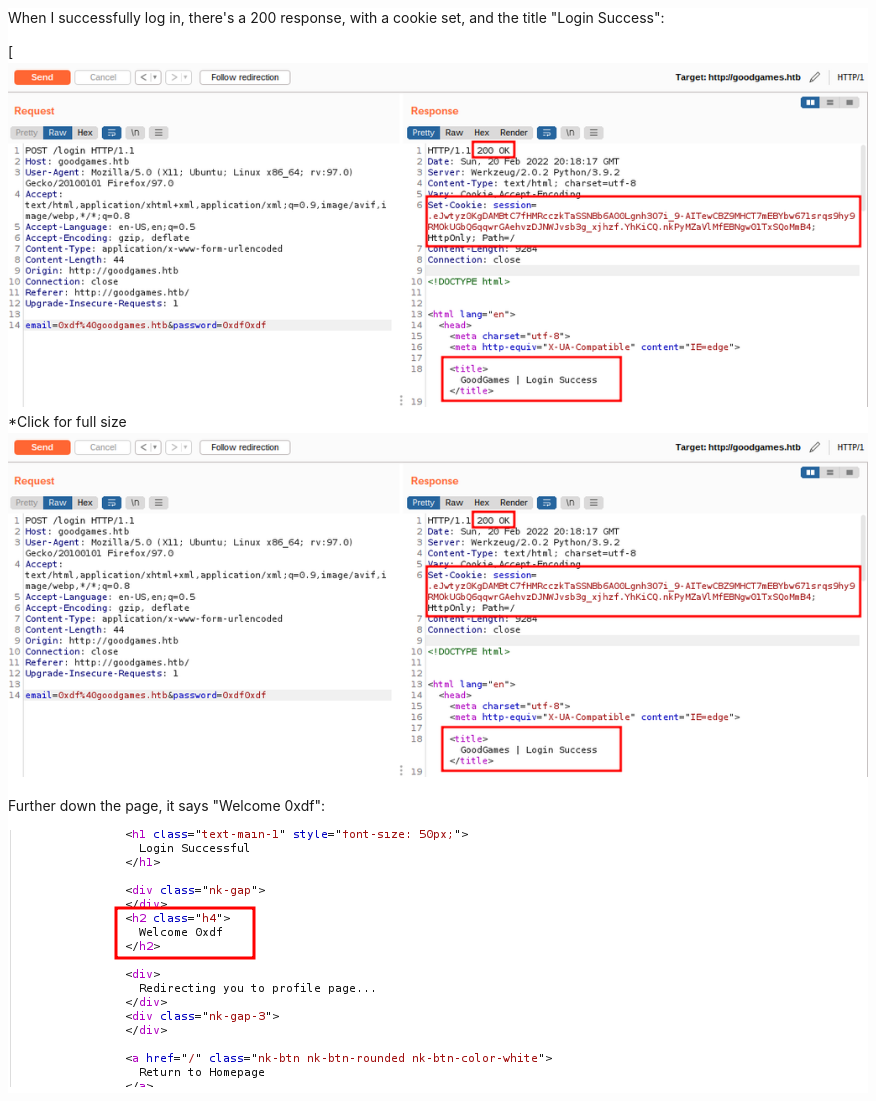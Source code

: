 When I successfully log in, there's a 200 response, with a cookie set,
and the title "Login Success":

[![](/img/image-20220220151923944.png)*Click
for full size
![image*](/img/image-20220220151923944.png)

Further down the page, it says "Welcome 0xdf":

![](/img/image-20220220152042333.png)
